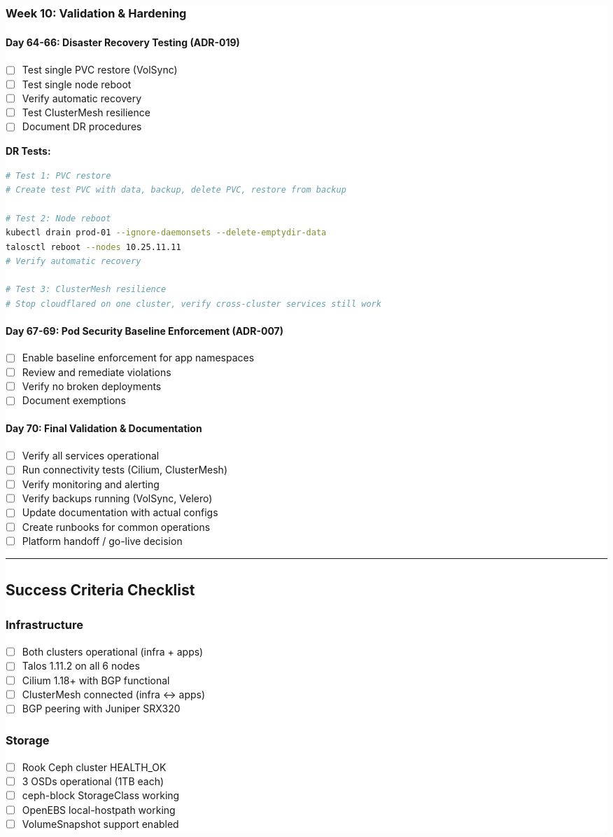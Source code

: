 
### Week 10: Validation & Hardening

#### Day 64-66: Disaster Recovery Testing (ADR-019)
- [ ] Test single PVC restore (VolSync)
- [ ] Test single node reboot
- [ ] Verify automatic recovery
- [ ] Test ClusterMesh resilience
- [ ] Document DR procedures

**DR Tests:**
```bash
# Test 1: PVC restore
# Create test PVC with data, backup, delete PVC, restore from backup

# Test 2: Node reboot
kubectl drain prod-01 --ignore-daemonsets --delete-emptydir-data
talosctl reboot --nodes 10.25.11.11
# Verify automatic recovery

# Test 3: ClusterMesh resilience
# Stop cloudflared on one cluster, verify cross-cluster services still work
```

#### Day 67-69: Pod Security Baseline Enforcement (ADR-007)
- [ ] Enable baseline enforcement for app namespaces
- [ ] Review and remediate violations
- [ ] Verify no broken deployments
- [ ] Document exemptions

#### Day 70: Final Validation & Documentation
- [ ] Verify all services operational
- [ ] Run connectivity tests (Cilium, ClusterMesh)
- [ ] Verify monitoring and alerting
- [ ] Verify backups running (VolSync, Velero)
- [ ] Update documentation with actual configs
- [ ] Create runbooks for common operations
- [ ] Platform handoff / go-live decision

---

## Success Criteria Checklist

### Infrastructure
- [ ] Both clusters operational (infra + apps)
- [ ] Talos 1.11.2 on all 6 nodes
- [ ] Cilium 1.18+ with BGP functional
- [ ] ClusterMesh connected (infra ↔ apps)
- [ ] BGP peering with Juniper SRX320

### Storage
- [ ] Rook Ceph cluster HEALTH_OK
- [ ] 3 OSDs operational (1TB each)
- [ ] ceph-block StorageClass working
- [ ] OpenEBS local-hostpath working
- [ ] VolumeSnapshot support enabled
